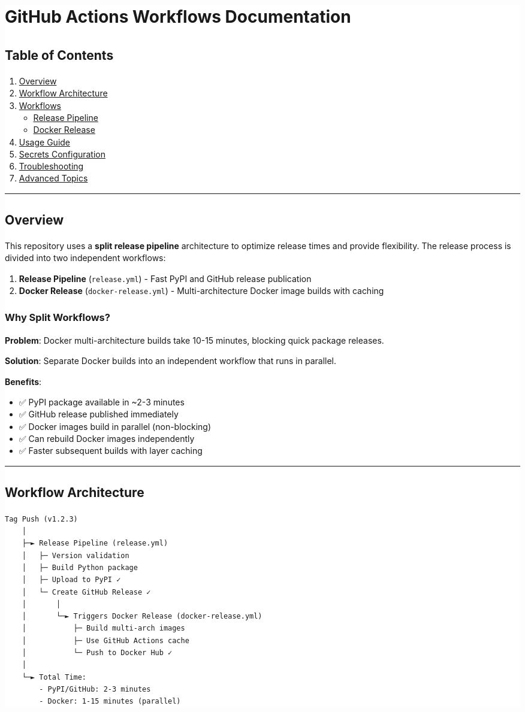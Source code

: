 # GitHub Actions Workflows Documentation

## Table of Contents

1. [Overview](#overview)
2. [Workflow Architecture](#workflow-architecture)
3. [Workflows](#workflows)
   - [Release Pipeline](#release-pipeline)
   - [Docker Release](#docker-release)
4. [Usage Guide](#usage-guide)
5. [Secrets Configuration](#secrets-configuration)
6. [Troubleshooting](#troubleshooting)
7. [Advanced Topics](#advanced-topics)

---

## Overview

This repository uses a **split release pipeline** architecture to optimize release times and provide flexibility. The release process is divided into two independent workflows:

1. **Release Pipeline** (`release.yml`) - Fast PyPI and GitHub release publication
2. **Docker Release** (`docker-release.yml`) - Multi-architecture Docker image builds with caching

### Why Split Workflows?

**Problem**: Docker multi-architecture builds take 10-15 minutes, blocking quick package releases.

**Solution**: Separate Docker builds into an independent workflow that runs in parallel.

**Benefits**:
- ✅ PyPI package available in ~2-3 minutes
- ✅ GitHub release published immediately
- ✅ Docker images build in parallel (non-blocking)
- ✅ Can rebuild Docker images independently
- ✅ Faster subsequent builds with layer caching

---

## Workflow Architecture

```
Tag Push (v1.2.3)
    │
    ├─► Release Pipeline (release.yml)
    │   ├─ Version validation
    │   ├─ Build Python package
    │   ├─ Upload to PyPI ✓
    │   └─ Create GitHub Release ✓
    │       │
    │       └─► Triggers Docker Release (docker-release.yml)
    │           ├─ Build multi-arch images
    │           ├─ Use GitHub Actions cache
    │           └─ Push to Docker Hub ✓
    │
    └─► Total Time:
        - PyPI/GitHub: 2-3 minutes
        - Docker: 1-15 minutes (parallel)
```
